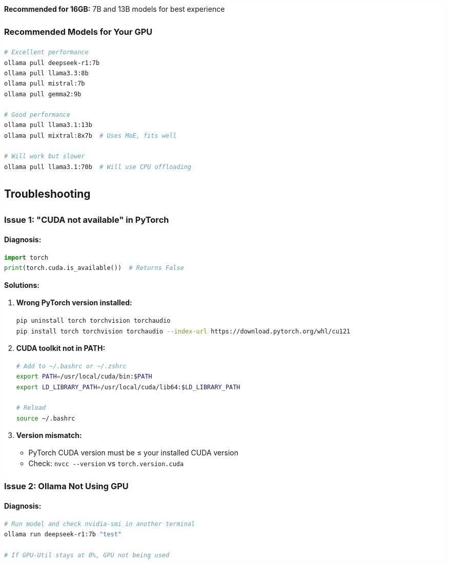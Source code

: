 **Recommended for 16GB:** 7B and 13B models for best experience

### Recommended Models for Your GPU

```bash
# Excellent performance
ollama pull deepseek-r1:7b
ollama pull llama3.3:8b
ollama pull mistral:7b
ollama pull gemma2:9b

# Good performance
ollama pull llama3.1:13b
ollama pull mixtral:8x7b  # Uses MoE, fits well

# Will work but slower
ollama pull llama3.1:70b  # Will use CPU offloading
```

## Troubleshooting

### Issue 1: "CUDA not available" in PyTorch

**Diagnosis:**
```python
import torch
print(torch.cuda.is_available())  # Returns False
```

**Solutions:**

1. **Wrong PyTorch version installed:**
   ```bash
   pip uninstall torch torchvision torchaudio
   pip install torch torchvision torchaudio --index-url https://download.pytorch.org/whl/cu121
   ```

2. **CUDA toolkit not in PATH:**
   ```bash
   # Add to ~/.bashrc or ~/.zshrc
   export PATH=/usr/local/cuda/bin:$PATH
   export LD_LIBRARY_PATH=/usr/local/cuda/lib64:$LD_LIBRARY_PATH
   
   # Reload
   source ~/.bashrc
   ```

3. **Version mismatch:**
   - PyTorch CUDA version must be ≤ your installed CUDA version
   - Check: `nvcc --version` vs `torch.version.cuda`

### Issue 2: Ollama Not Using GPU

**Diagnosis:**
```bash
# Run model and check nvidia-smi in another terminal
ollama run deepseek-r1:7b "test"

# If GPU-Util stays at 0%, GPU not being used
```
